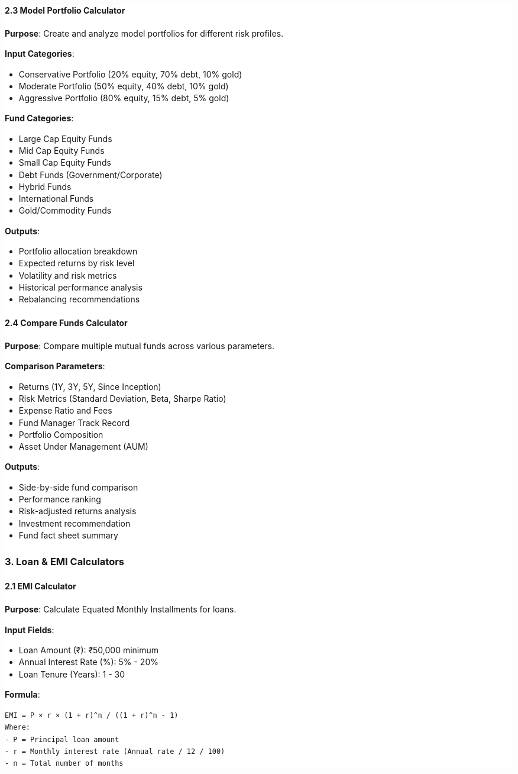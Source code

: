 #### 2.3 Model Portfolio Calculator
**Purpose**: Create and analyze model portfolios for different risk profiles.

**Input Categories**:
- Conservative Portfolio (20% equity, 70% debt, 10% gold)
- Moderate Portfolio (50% equity, 40% debt, 10% gold)
- Aggressive Portfolio (80% equity, 15% debt, 5% gold)

**Fund Categories**:
- Large Cap Equity Funds
- Mid Cap Equity Funds
- Small Cap Equity Funds
- Debt Funds (Government/Corporate)
- Hybrid Funds
- International Funds
- Gold/Commodity Funds

**Outputs**:
- Portfolio allocation breakdown
- Expected returns by risk level
- Volatility and risk metrics
- Historical performance analysis
- Rebalancing recommendations

#### 2.4 Compare Funds Calculator
**Purpose**: Compare multiple mutual funds across various parameters.

**Comparison Parameters**:
- Returns (1Y, 3Y, 5Y, Since Inception)
- Risk Metrics (Standard Deviation, Beta, Sharpe Ratio)
- Expense Ratio and Fees
- Fund Manager Track Record
- Portfolio Composition
- Asset Under Management (AUM)

**Outputs**:
- Side-by-side fund comparison
- Performance ranking
- Risk-adjusted returns analysis
- Investment recommendation
- Fund fact sheet summary

### 3. Loan & EMI Calculators

#### 2.1 EMI Calculator
**Purpose**: Calculate Equated Monthly Installments for loans.

**Input Fields**:
- Loan Amount (₹): ₹50,000 minimum
- Annual Interest Rate (%): 5% - 20%
- Loan Tenure (Years): 1 - 30

**Formula**:
```
EMI = P × r × (1 + r)^n / ((1 + r)^n - 1)
Where:
- P = Principal loan amount
- r = Monthly interest rate (Annual rate / 12 / 100)
- n = Total number of months
```
